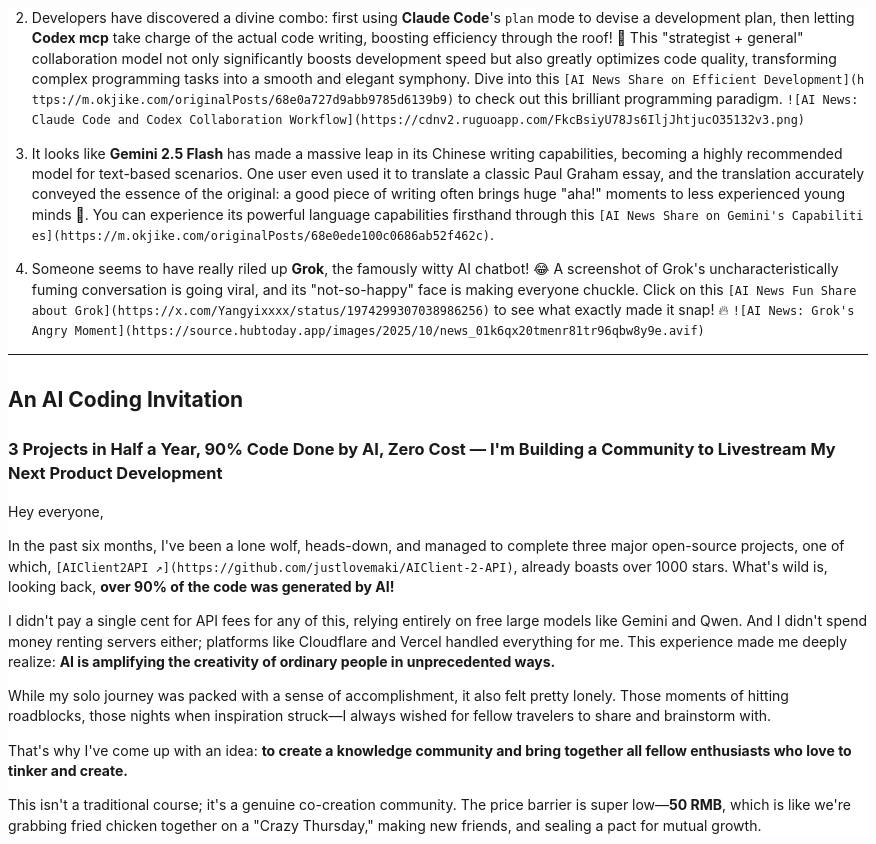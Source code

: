 2.  Developers have discovered a divine combo: first using **Claude Code**'s `plan` mode to devise a development plan, then letting **Codex mcp** take charge of the actual code writing, boosting efficiency through the roof! 🚀 This "strategist + general" collaboration model not only significantly boosts development speed but also greatly optimizes code quality, transforming complex programming tasks into a smooth and elegant symphony. Dive into this `[AI News Share on Efficient Development](https://m.okjike.com/originalPosts/68e0a727d9abb9785d6139b9)` to check out this brilliant programming paradigm.
    `![AI News: Claude Code and Codex Collaboration Workflow](https://cdnv2.ruguoapp.com/FkcBsiyU78Js6IljJhtjucO35132v3.png)`

3.  It looks like **Gemini 2.5 Flash** has made a massive leap in its Chinese writing capabilities, becoming a highly recommended model for text-based scenarios. One user even used it to translate a classic Paul Graham essay, and the translation accurately conveyed the essence of the original: a good piece of writing often brings huge "aha!" moments to less experienced young minds 🤯. You can experience its powerful language capabilities firsthand through this `[AI News Share on Gemini's Capabilities](https://m.okjike.com/originalPosts/68e0ede100c0686ab52f462c)`.

4.  Someone seems to have really riled up **Grok**, the famously witty AI chatbot! 😂 A screenshot of Grok's uncharacteristically fuming conversation is going viral, and its "not-so-happy" face is making everyone chuckle. Click on this `[AI News Fun Share about Grok](https://x.com/Yangyixxxx/status/1974299307038986256)` to see what exactly made it snap! 🔥
    `![AI News: Grok's Angry Moment](https://source.hubtoday.app/images/2025/10/news_01k6qx20tmenr81tr96qbw8y9e.avif)`

---

## **An AI Coding Invitation**

### 3 Projects in Half a Year, 90% Code Done by AI, Zero Cost — I'm Building a Community to Livestream My Next Product Development

Hey everyone,

In the past six months, I've been a lone wolf, heads-down, and managed to complete three major open-source projects, one of which, `[AIClient2API ↗️](https://github.com/justlovemaki/AIClient-2-API)`, already boasts over 1000 stars. What's wild is, looking back, **over 90% of the code was generated by AI!**

I didn't pay a single cent for API fees for any of this, relying entirely on free large models like Gemini and Qwen. And I didn't spend money renting servers either; platforms like Cloudflare and Vercel handled everything for me. This experience made me deeply realize: **AI is amplifying the creativity of ordinary people in unprecedented ways.**

While my solo journey was packed with a sense of accomplishment, it also felt pretty lonely. Those moments of hitting roadblocks, those nights when inspiration struck—I always wished for fellow travelers to share and brainstorm with.

That's why I've come up with an idea: **to create a knowledge community and bring together all fellow enthusiasts who love to tinker and create.**

This isn't a traditional course; it's a genuine co-creation community. The price barrier is super low—**50 RMB**, which is like we're grabbing fried chicken together on a "Crazy Thursday," making new friends, and sealing a pact for mutual growth.
